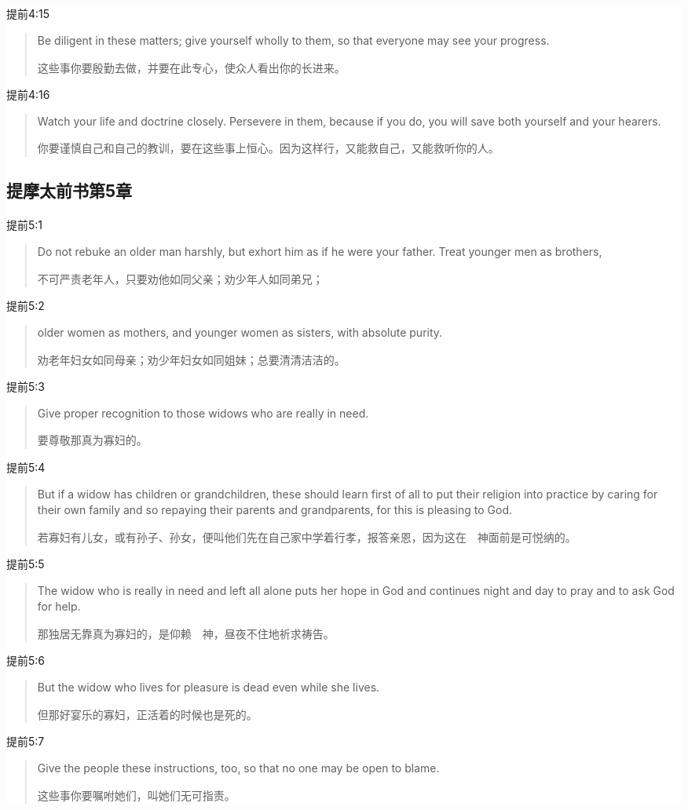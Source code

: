 
提前4:15
> Be diligent in these matters; give yourself wholly to them, so that everyone may see your progress.
>
> 这些事你要殷勤去做，并要在此专心，使众人看出你的长进来。


提前4:16
> Watch your life and doctrine closely. Persevere in them, because if you do, you will save both yourself and your hearers.
>
> 你要谨慎自己和自己的教训，要在这些事上恒心。因为这样行，又能救自己，又能救听你的人。


## 提摩太前书第5章
提前5:1
> Do not rebuke an older man harshly, but exhort him as if he were your father. Treat younger men as brothers,
>
> 不可严责老年人，只要劝他如同父亲；劝少年人如同弟兄；


提前5:2
> older women as mothers, and younger women as sisters, with absolute purity.
>
> 劝老年妇女如同母亲；劝少年妇女如同姐妹；总要清清洁洁的。


提前5:3
> Give proper recognition to those widows who are really in need.
>
> 要尊敬那真为寡妇的。


提前5:4
> But if a widow has children or grandchildren, these should learn first of all to put their religion into practice by caring for their own family and so repaying their parents and grandparents, for this is pleasing to God.
>
> 若寡妇有儿女，或有孙子、孙女，便叫他们先在自己家中学着行孝，报答亲恩，因为这在　神面前是可悦纳的。


提前5:5
> The widow who is really in need and left all alone puts her hope in God and continues night and day to pray and to ask God for help.
>
> 那独居无靠真为寡妇的，是仰赖　神，昼夜不住地祈求祷告。


提前5:6
> But the widow who lives for pleasure is dead even while she lives.
>
> 但那好宴乐的寡妇，正活着的时候也是死的。


提前5:7
> Give the people these instructions, too, so that no one may be open to blame.
>
> 这些事你要嘱咐她们，叫她们无可指责。
